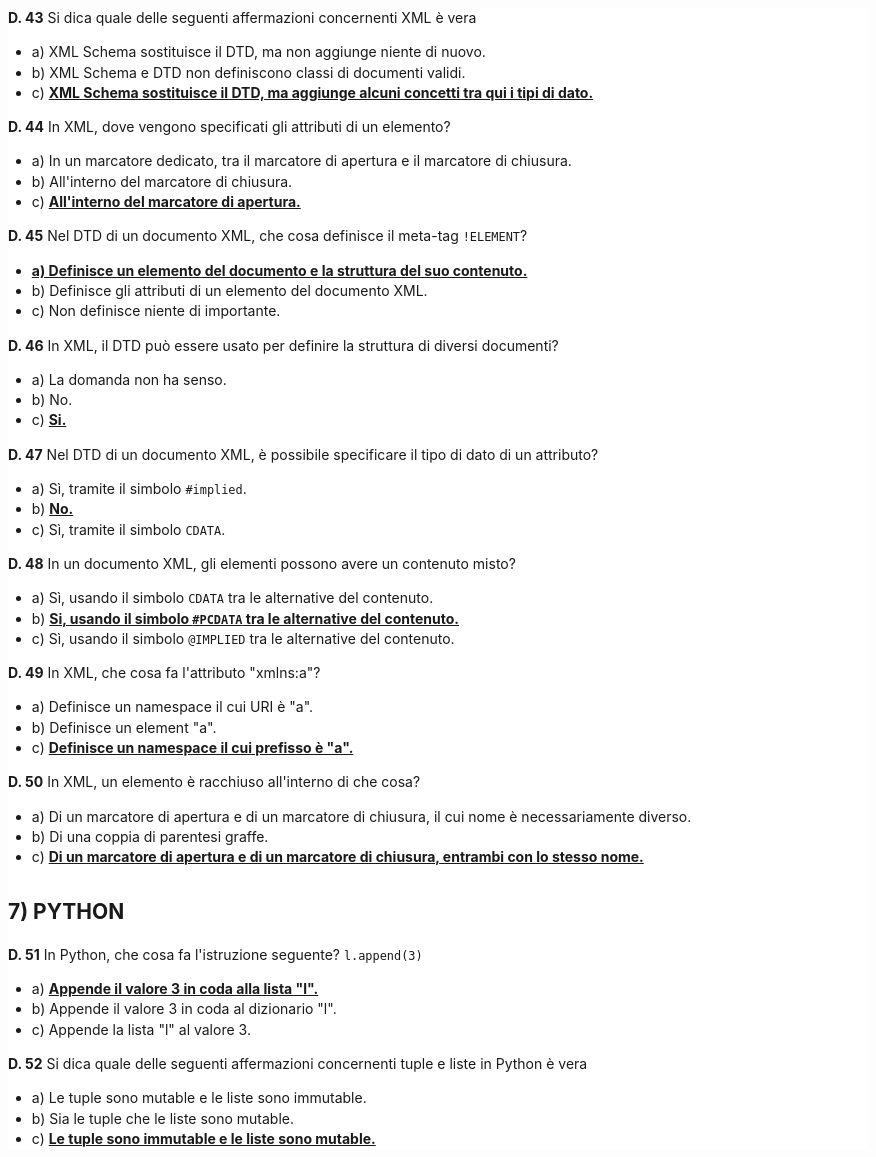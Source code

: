 **D. 43** Si dica quale delle seguenti affermazioni concernenti XML è vera
- a) XML Schema sostituisce il DTD, ma non aggiunge niente di nuovo.
- b) XML Schema e DTD non definiscono classi di documenti validi.
- c) <u><b> XML Schema sostituisce il DTD, ma aggiunge alcuni concetti tra qui i tipi di dato. </b></u>

**D. 44** In XML, dove vengono specificati gli attributi di un elemento?
- a) In un marcatore dedicato, tra il marcatore di apertura e il marcatore di chiusura.
- b) All'interno del marcatore di chiusura.
- c) <u><b> All'interno del marcatore di apertura. </b></u>

**D. 45** Nel DTD di un documento XML, che cosa definisce il meta-tag `!ELEMENT`?
- <u><b> a) Definisce un elemento del documento e la struttura del suo contenuto. </b></u>
- b) Definisce gli attributi di un elemento del documento XML.
- c) Non definisce niente di importante.

**D. 46** In XML, il DTD può essere usato per definire la struttura di diversi documenti?
- a) La domanda non ha senso.
- b) No.
- c) <u><b> Si. </b></u>

**D. 47** Nel DTD di un documento XML, è possibile specificare il tipo di dato di un attributo?
- a) Sì, tramite il simbolo `#implied`.
- b) <u><b> No. </b></u>
- c) Sì, tramite il simbolo `CDATA`.

**D. 48** In un documento XML, gli elementi possono avere un contenuto misto?
- a) Sì, usando il simbolo `CDATA` tra le alternative del contenuto.
- b) <u><b> Si, usando il simbolo `#PCDATA` tra le alternative del contenuto. </b></u>
- c) Sì, usando il simbolo `@IMPLIED` tra le alternative del contenuto.

**D. 49** In XML, che cosa fa l'attributo "xmlns:a"?
- a) Definisce un namespace il cui URI è "a".
- b) Definisce un element "a".
- c) <u><b> Definisce un namespace il cui prefisso è "a". </b></u>

**D. 50** In XML, un elemento è racchiuso all'interno di che cosa?
- a) Di un marcatore di apertura e di un marcatore di chiusura, il cui nome è necessariamente diverso.
- b) Di una coppia di parentesi graffe.
- c) <u><b> Di un marcatore di apertura e di un marcatore di chiusura, entrambi con lo stesso nome. </b></u>

## 7) PYTHON

**D. 51** In Python, che cosa fa l'istruzione seguente? `l.append(3)`
- a) <u><b> Appende il valore 3 in coda alla lista "l". </b></u>
- b) Appende il valore 3 in coda al dizionario "l".
- c) Appende la lista "l" al valore 3.

**D. 52** Si dica quale delle seguenti affermazioni concernenti tuple e liste in Python è vera
- a) Le tuple sono mutable e le liste sono immutable.
- b) Sia le tuple che le liste sono mutable.
- c) <u><b> Le tuple sono immutable e le liste sono mutable. </b></u>
